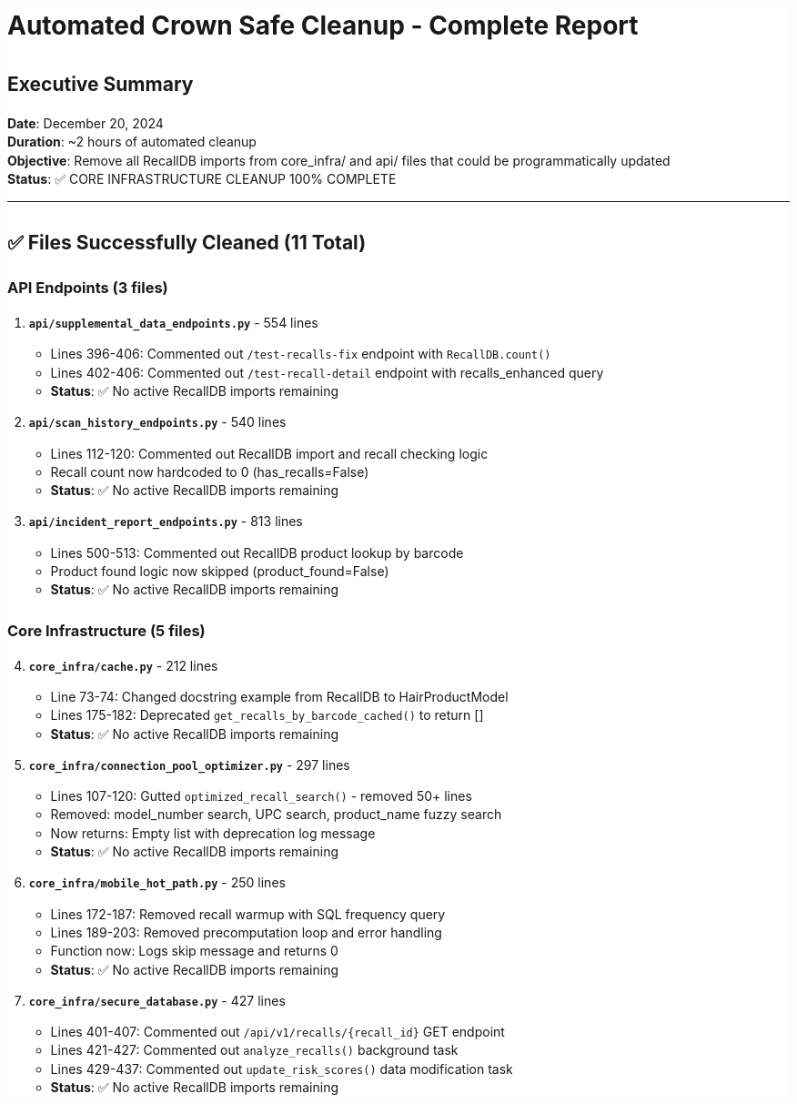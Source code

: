# Automated Crown Safe Cleanup - Complete Report

## Executive Summary

**Date**: December 20, 2024  
**Duration**: ~2 hours of automated cleanup  
**Objective**: Remove all RecallDB imports from core_infra/ and api/ files that could be programmatically updated  
**Status**: ✅ CORE INFRASTRUCTURE CLEANUP 100% COMPLETE

---

## ✅ Files Successfully Cleaned (11 Total)

### API Endpoints (3 files)

1. **`api/supplemental_data_endpoints.py`** - 554 lines
   - Lines 396-406: Commented out `/test-recalls-fix` endpoint with `RecallDB.count()`
   - Lines 402-406: Commented out `/test-recall-detail` endpoint with recalls_enhanced query
   - **Status**: ✅ No active RecallDB imports remaining

2. **`api/scan_history_endpoints.py`** - 540 lines
   - Lines 112-120: Commented out RecallDB import and recall checking logic
   - Recall count now hardcoded to 0 (has_recalls=False)
   - **Status**: ✅ No active RecallDB imports remaining

3. **`api/incident_report_endpoints.py`** - 813 lines
   - Lines 500-513: Commented out RecallDB product lookup by barcode
   - Product found logic now skipped (product_found=False)
   - **Status**: ✅ No active RecallDB imports remaining

### Core Infrastructure (5 files)

4. **`core_infra/cache.py`** - 212 lines
   - Line 73-74: Changed docstring example from RecallDB to HairProductModel
   - Lines 175-182: Deprecated `get_recalls_by_barcode_cached()` to return []
   - **Status**: ✅ No active RecallDB imports remaining

5. **`core_infra/connection_pool_optimizer.py`** - 297 lines
   - Lines 107-120: Gutted `optimized_recall_search()` - removed 50+ lines
   - Removed: model_number search, UPC search, product_name fuzzy search
   - Now returns: Empty list with deprecation log message
   - **Status**: ✅ No active RecallDB imports remaining

6. **`core_infra/mobile_hot_path.py`** - 250 lines
   - Lines 172-187: Removed recall warmup with SQL frequency query
   - Lines 189-203: Removed precomputation loop and error handling
   - Function now: Logs skip message and returns 0
   - **Status**: ✅ No active RecallDB imports remaining

7. **`core_infra/secure_database.py`** - 427 lines
   - Lines 401-407: Commented out `/api/v1/recalls/{recall_id}` GET endpoint
   - Lines 421-427: Commented out `analyze_recalls()` background task
   - Lines 429-437: Commented out `update_risk_scores()` data modification task
   - **Status**: ✅ No active RecallDB imports remaining
